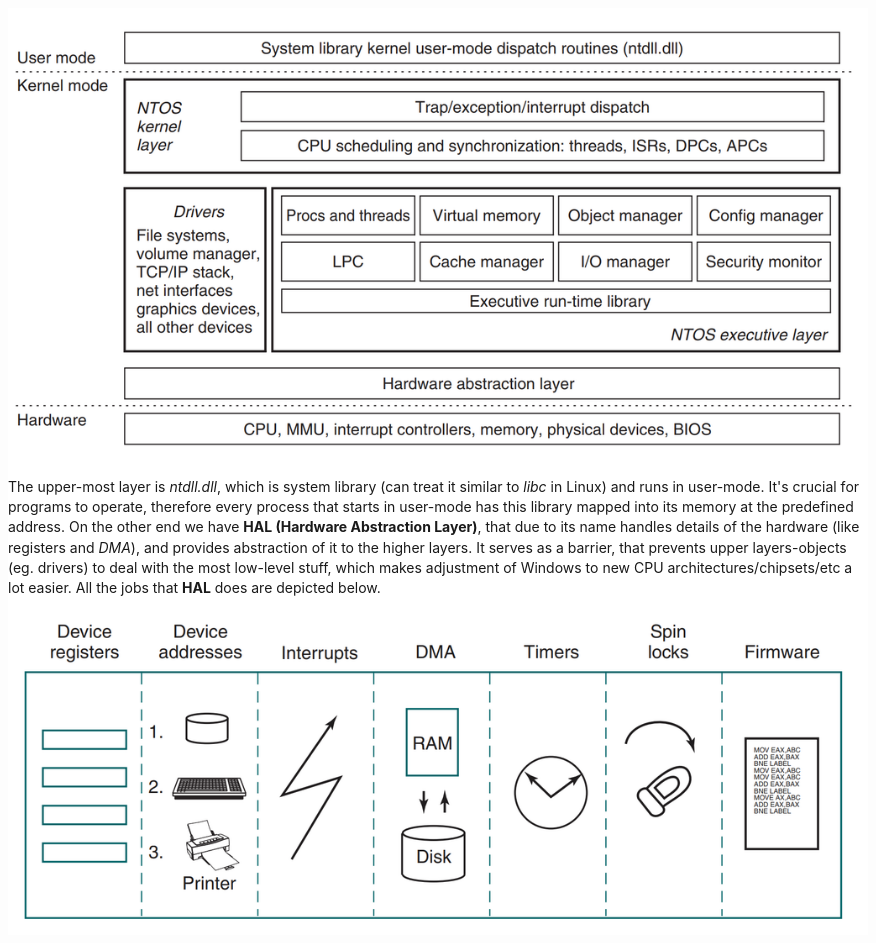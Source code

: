 ![Windows subsystem model](images/Tanenbaum-R11-03-kernellayers.png)

The upper-most layer is *ntdll.dll*, which is system library (can treat it similar to *libc* in Linux) and runs in
user-mode. It's crucial for programs to operate, therefore every process that starts in user-mode has this library
mapped into its memory at the predefined address. On the other end we have **HAL (Hardware Abstraction Layer)**,
that due to its name handles details of the hardware (like registers and *DMA*), and provides abstraction of it to
the higher layers. It serves as a barrier, that prevents upper layers-objects (eg. drivers) to deal with the most
low-level stuff, which makes adjustment of Windows to new CPU architectures/chipsets/etc a lot easier. All the jobs
that **HAL** does are depicted below.

![HAL](images/Tanenbaum-R11-04-hal.png)
